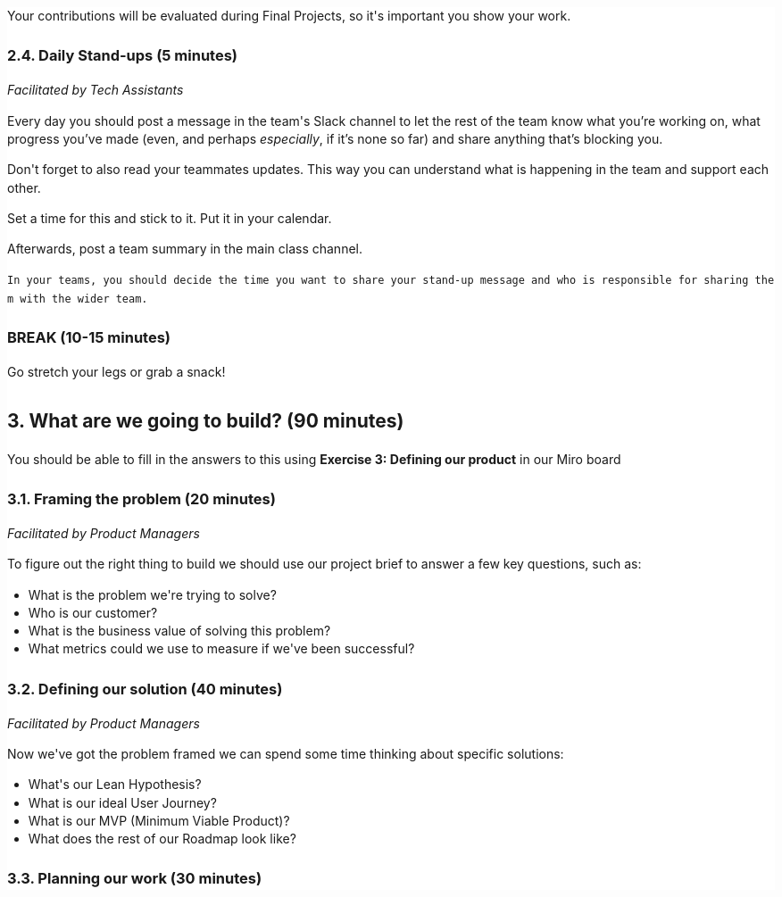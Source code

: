 Your contributions will be evaluated during Final Projects, so it's important you show your work.

### 2.4. Daily Stand-ups (5 minutes)

_Facilitated by Tech Assistants_

Every day you should post a message in the team's Slack channel to let the rest of the team know what you’re working on, what progress you’ve made (even, and perhaps _especially_, if it’s none so far) and share anything that’s blocking you.

Don't forget to also read your teammates updates. This way you can understand what is happening in the team and support each other.

Set a time for this and stick to it. Put it in your calendar.

Afterwards, post a team summary in the main class channel.

```txt
In your teams, you should decide the time you want to share your stand-up message and who is responsible for sharing them with the wider team.
```

### BREAK (10-15 minutes)

Go stretch your legs or grab a snack!

## 3. What are we going to build? (90 minutes)

You should be able to fill in the answers to this using **Exercise 3: Defining our product** in our Miro board

### 3.1. Framing the problem (20 minutes)

_Facilitated by Product Managers_

To figure out the right thing to build we should use our project brief to answer a few key questions, such as:

- What is the problem we're trying to solve?
- Who is our customer?
- What is the business value of solving this problem?
- What metrics could we use to measure if we've been successful?

### 3.2. Defining our solution (40 minutes)

_Facilitated by Product Managers_

Now we've got the problem framed we can spend some time thinking about specific solutions:

- What's our Lean Hypothesis?
- What is our ideal User Journey?
- What is our MVP (Minimum Viable Product)?
- What does the rest of our Roadmap look like?

### 3.3. Planning our work (30 minutes)
